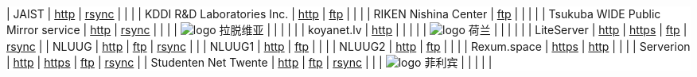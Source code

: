 | JAIST                                                                                      | [http](http://ftp.jaist.ac.jp/pub/Linux/deepin-cd/)                          | [rsync](http://ftp.jaist.ac.jp/pub/Linux/deepin-cd/)                       |                                                                            |                                                               |
| KDDI R&D Laboratories Inc.                                                                 | [http](http://www.ftp.ne.jp/Linux/packages/deepin/deepin-cd/)                | [ftp](ftp://ftp.kddilabs.jp/Linux/packages/deepin/deepin-cd/)              |                                                                            |                                                               |
| RIKEN Nishina Center                                                                       | [ftp](ftp://ftp.riken.jp/Linux/deepin)                                       |                                                                            |                                                                            |                                                               |
| Tsukuba WIDE Public Mirror service                                                         | [http](http://ftp.tsukuba.wide.ad.jp/Linux/deepin-cd/)                       | [rsync](https://ftp.tsukuba.wide.ad.jp/deepin)                             |                                                                            |                                                               |
| ![logo](https://www.deepin.org/wp-content/uploads/flag/1473232107Latvia.jpg) 拉脱维亚      |                                                                              |                                                                            |                                                                            |                                                               |
| koyanet.lv                                                                                 | [http](http://deepin.koyanet.lv/packages/)                                   |                                                                            |                                                                            |                                                               |
| ![logo](https://www.deepin.org/wp-content/uploads/flag/1473232015Holland.jpg) 荷兰         |                                                                              |                                                                            |                                                                            |                                                               |
| LiteServer                                                                                 | [http](http://deepin-cd.mirror.liteserver.nl/)                               | [https](https://deepin-cd.mirror.liteserver.nl/)                           | [ftp](http://ftp.mirror.liteserver.nl/deepin-cd)                           | [rsync](https://mirror.liteserver.nl/deepin)                  |
| NLUUG                                                                                      | [http](http://ftp.nluug.nl/os/Linux/distr/deepin-cd/)                        | [ftp](ftp://ftp.nluug.nl/pub/os/Linux/distr/deepin-cd/)                    | [rsync](https://ftp.nluug.nl/deepin-cd/)                                   |                                                               |
| NLUUG1                                                                                     | [http](http://ftp1.nluug.nl/os/Linux/distr/deepin-cd/)                       | [ftp](ftp://ftp1.nluug.nl/pub/os/Linux/distr/deepin-cd/)                   |                                                                            |                                                               |
| NLUUG2                                                                                     | [http](http://ftp2.nluug.nl/os/Linux/distr/deepin-cd/)                       | [ftp](ftp://ftp2.nluug.nl/pub/os/Linux/distr/deepin-cd/)                   |                                                                            |                                                               |
| Rexum.space                                                                                | [https](https://deepin.ams-01.rexum.space/deepin-cd/)                        | [http](http://deepin.ams-01.rexum.space/deepin-cd/)                        |                                                                            |                                                               |
| Serverion                                                                                  | [http](http://mirror.serverion.com/deepin-cd)                                | [https](https://mirror.serverion.com/deepin-cd)                            | [ftp](ftp://mirror.serverion.com/deepin-cd)                                | [rsync](https://mirror.serverion.com/deepin-cd)               |
| Studenten Net Twente                                                                       | [http](http://ftp.snt.utwente.nl/pub/os/linux/deepin-cd)                     | [ftp](ftp://ftp.snt.utwente.nl/pub/os/linux/deepin-cd)                     | [rsync](https://ftp.snt.utwente.nl/deepin-cd)                              |                                                               |
| ![logo](https://www.deepin.org/wp-content/uploads/flag/1473232124Philippines.jpg) 菲利宾   |                                                                              |                                                                            |                                                                            |                                                               |